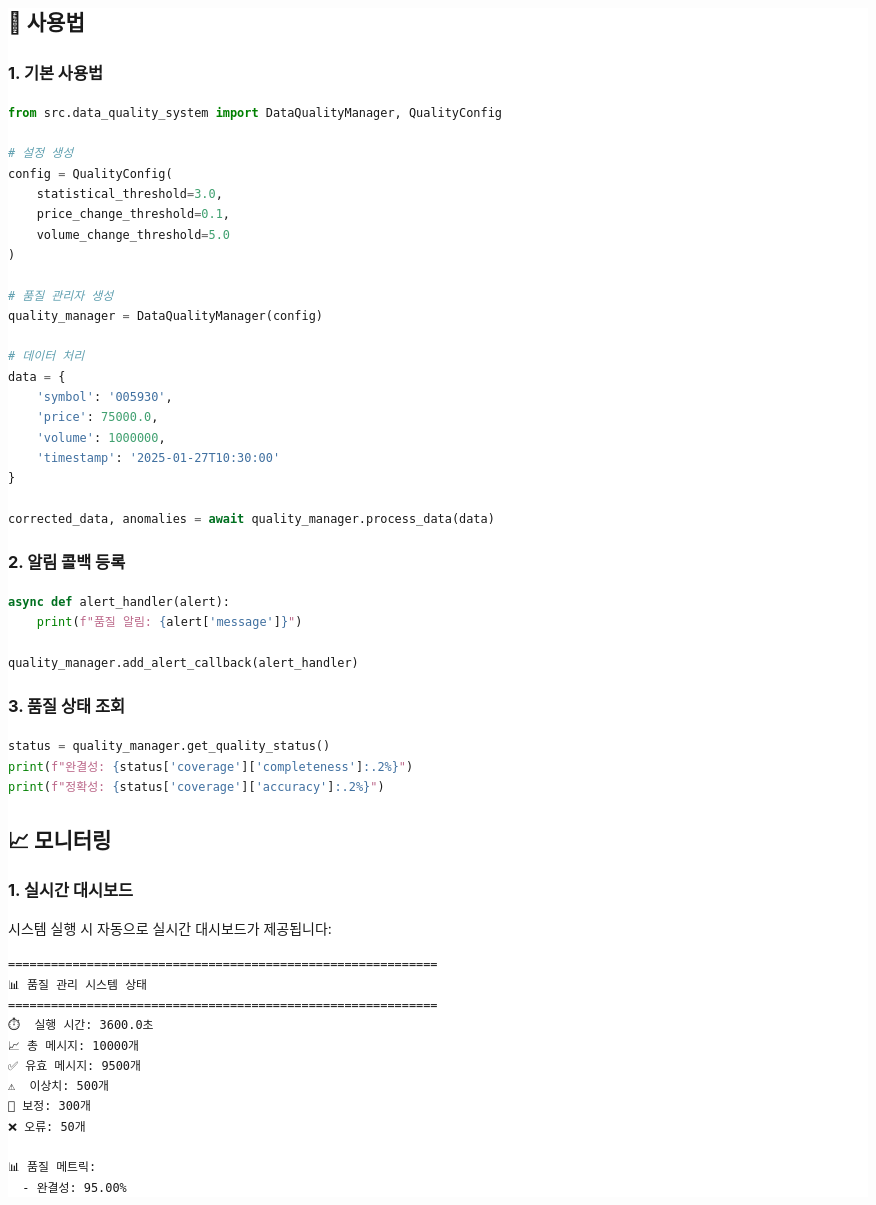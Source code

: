 ## 🔧 사용법

### 1. 기본 사용법

```python
from src.data_quality_system import DataQualityManager, QualityConfig

# 설정 생성
config = QualityConfig(
    statistical_threshold=3.0,
    price_change_threshold=0.1,
    volume_change_threshold=5.0
)

# 품질 관리자 생성
quality_manager = DataQualityManager(config)

# 데이터 처리
data = {
    'symbol': '005930',
    'price': 75000.0,
    'volume': 1000000,
    'timestamp': '2025-01-27T10:30:00'
}

corrected_data, anomalies = await quality_manager.process_data(data)
```

### 2. 알림 콜백 등록

```python
async def alert_handler(alert):
    print(f"품질 알림: {alert['message']}")

quality_manager.add_alert_callback(alert_handler)
```

### 3. 품질 상태 조회

```python
status = quality_manager.get_quality_status()
print(f"완결성: {status['coverage']['completeness']:.2%}")
print(f"정확성: {status['coverage']['accuracy']:.2%}")
```

## 📈 모니터링

### 1. 실시간 대시보드

시스템 실행 시 자동으로 실시간 대시보드가 제공됩니다:

```
============================================================
📊 품질 관리 시스템 상태
============================================================
⏱️  실행 시간: 3600.0초
📈 총 메시지: 10000개
✅ 유효 메시지: 9500개
⚠️  이상치: 500개
🔧 보정: 300개
❌ 오류: 50개

📊 품질 메트릭:
  - 완결성: 95.00%
```
